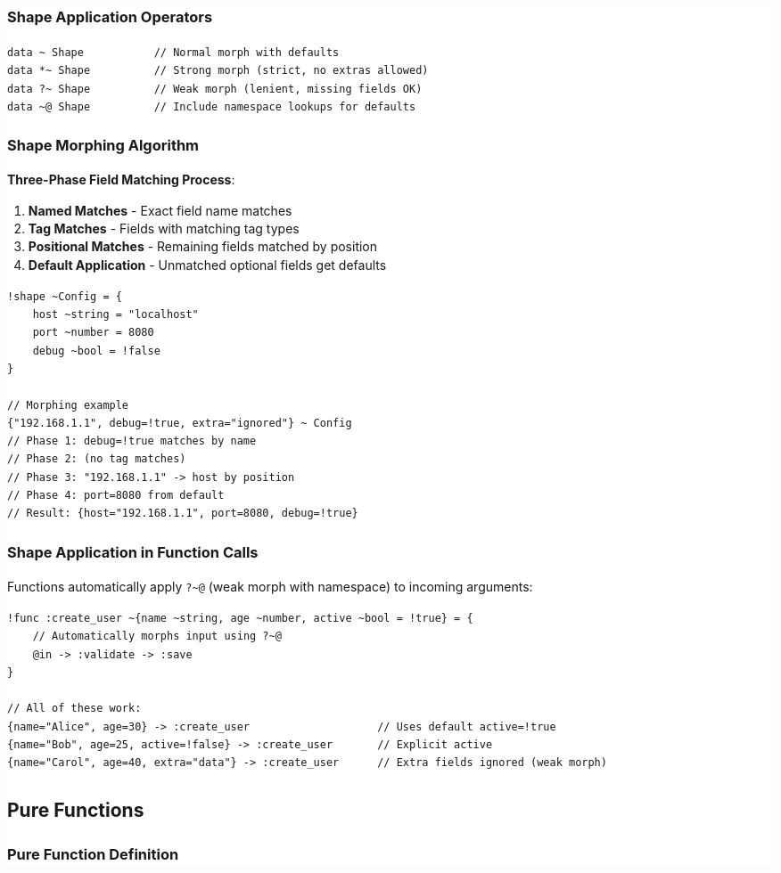 ### Shape Application Operators

```comp
data ~ Shape           // Normal morph with defaults
data *~ Shape          // Strong morph (strict, no extras allowed)
data ?~ Shape          // Weak morph (lenient, missing fields OK)
data ~@ Shape          // Include namespace lookups for defaults
```

### Shape Morphing Algorithm

**Three-Phase Field Matching Process**:

1. **Named Matches** - Exact field name matches
2. **Tag Matches** - Fields with matching tag types
3. **Positional Matches** - Remaining fields matched by position
4. **Default Application** - Unmatched optional fields get defaults

```comp
!shape ~Config = {
    host ~string = "localhost"
    port ~number = 8080
    debug ~bool = !false
}

// Morphing example
{"192.168.1.1", debug=!true, extra="ignored"} ~ Config
// Phase 1: debug=!true matches by name
// Phase 2: (no tag matches)
// Phase 3: "192.168.1.1" -> host by position
// Phase 4: port=8080 from default
// Result: {host="192.168.1.1", port=8080, debug=!true}
```

### Shape Application in Function Calls

Functions automatically apply `?~@` (weak morph with namespace) to incoming arguments:

```comp
!func :create_user ~{name ~string, age ~number, active ~bool = !true} = {
    // Automatically morphs input using ?~@
    @in -> :validate -> :save
}

// All of these work:
{name="Alice", age=30} -> :create_user                    // Uses default active=!true
{name="Bob", age=25, active=!false} -> :create_user       // Explicit active
{name="Carol", age=40, extra="data"} -> :create_user      // Extra fields ignored (weak morph)
```

## Pure Functions

### Pure Function Definition
